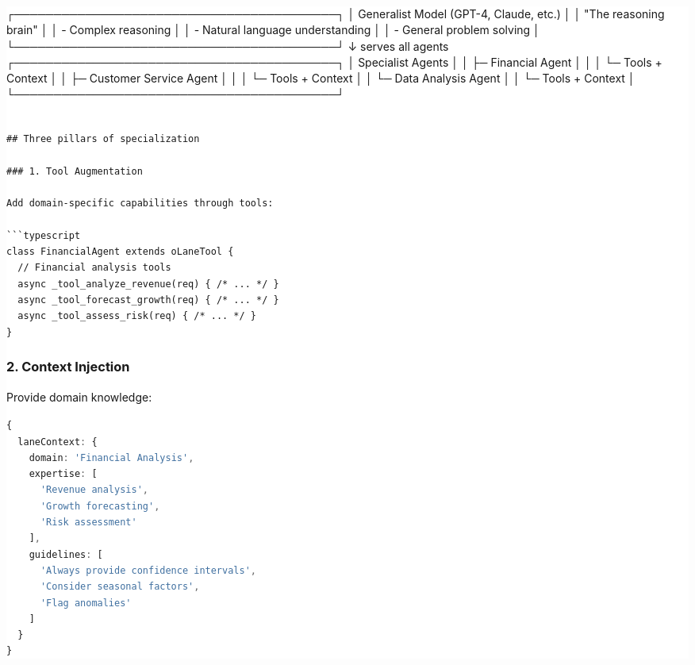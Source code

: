 ```
```
┌─────────────────────────────────────────┐
│  Generalist Model (GPT-4, Claude, etc.) │
│  "The reasoning brain"                   │
│  - Complex reasoning                     │
│  - Natural language understanding        │
│  - General problem solving               │
└─────────────────────────────────────────┘
              ↓ serves all agents
┌─────────────────────────────────────────┐
│  Specialist Agents                      │
│  ├─ Financial Agent                     │
│  │  └─ Tools + Context                  │
│  ├─ Customer Service Agent              │
│  │  └─ Tools + Context                  │
│  └─ Data Analysis Agent                 │
│     └─ Tools + Context                  │
└─────────────────────────────────────────┘
```

## Three pillars of specialization

### 1. Tool Augmentation

Add domain-specific capabilities through tools:

```typescript
class FinancialAgent extends oLaneTool {
  // Financial analysis tools
  async _tool_analyze_revenue(req) { /* ... */ }
  async _tool_forecast_growth(req) { /* ... */ }
  async _tool_assess_risk(req) { /* ... */ }
}
```

### 2. Context Injection

Provide domain knowledge:

```typescript
{
  laneContext: {
    domain: 'Financial Analysis',
    expertise: [
      'Revenue analysis',
      'Growth forecasting',
      'Risk assessment'
    ],
    guidelines: [
      'Always provide confidence intervals',
      'Consider seasonal factors',
      'Flag anomalies'
    ]
  }
}
```
